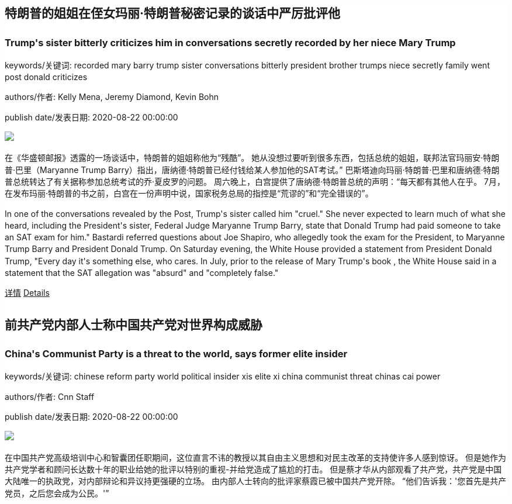 ## 特朗普的姐姐在侄女玛丽·特朗普秘密记录的谈话中严厉批评他

### Trump's sister bitterly criticizes him in conversations secretly recorded by her niece Mary Trump

keywords/关键词: recorded mary barry trump sister conversations bitterly president brother trumps niece secretly family went post donald criticizes

authors/作者: Kelly Mena, Jeremy Diamond, Kevin Bohn

publish date/发表日期: 2020-08-22 00:00:00

![](https://cdn.cnn.com/cnnnext/dam/assets/200821123409-01-donald-trump-0821-super-tease.jpg)

在《华盛顿邮报》透露的一场谈话中，特朗普的姐姐称他为“残酷”。
她从没想过要听到很多东西，包括总统的姐姐，联邦法官玛丽安·特朗普·巴里（Maryanne Trump Barry）指出，唐纳德·特朗普已经付钱给某人参加他的SAT考试。”
巴斯塔迪向玛丽·特朗普·巴里和唐纳德·特朗普总统转达了有关据称参加总统考试的乔·夏皮罗的问题。
周六晚上，白宫提供了唐纳德·特朗普总统的声明：“每天都有其他人在乎。
7月，在发布玛丽·特朗普的书之前，白宫在一份声明中说，国家税务总局的指控是“荒谬的”和“完全错误的”。

In one of the conversations revealed by the Post, Trump's sister called him "cruel."
She never expected to learn much of what she heard, including the President's sister, Federal Judge Maryanne Trump Barry, state that Donald Trump had paid someone to take an SAT exam for him."
Bastardi referred questions about Joe Shapiro, who allegedly took the exam for the President, to Maryanne Trump Barry and President Donald Trump.
On Saturday evening, the White House provided a statement from President Donald Trump, "Every day it's something else, who cares.
In July, prior to the release of Mary Trump's book , the White House said in a statement that the SAT allegation was "absurd" and "completely false."

[详情](Trump%27s%20sister%20bitterly%20criticizes%20him%20in%20conversations%20secretly%20recorded%20by%20her%20niece%20Mary%20Trump_zh.md) [Details](Trump%27s%20sister%20bitterly%20criticizes%20him%20in%20conversations%20secretly%20recorded%20by%20her%20niece%20Mary%20Trump.md)


## 前共产党内部人士称中国共产党对世界构成威胁

### China's Communist Party is a threat to the world, says former elite insider

keywords/关键词: chinese reform party world political insider xis elite xi china communist threat chinas cai power

authors/作者: Cnn Staff

publish date/发表日期: 2020-08-22 00:00:00

![](https://cdn.cnn.com/cnnnext/dam/assets/200626152114-xi-jinping-china-1202-2019-super-tease.jpg)

在中国共产党高级培训中心和智囊团任职期间，这位直言不讳的教授以其自由主义思想和对民主改革的支持使许多人感到惊讶。
但是她作为共产党学者和顾问长达数十年的职业给她的批评以特别的重视-并给党造成了尴尬的打击。
但是蔡才华从内部观看了共产党，共产党是中国大陆唯一的执政党，对内部辩论和异议持更强硬的立场。
由内部人士转向的批评家蔡霞已被中国共产党开除。
“他们告诉我：'您首先是共产党员，之后您会成为公民。'”
